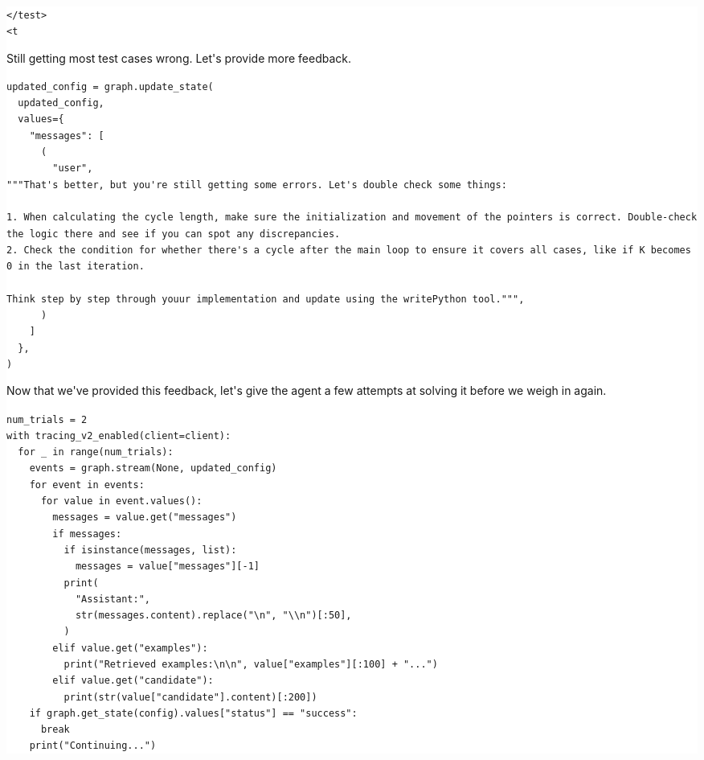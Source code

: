 ```
</test>
<t

```

Still getting most test cases wrong. 
Let's provide more feedback.
```
updated_config = graph.update_state(
  updated_config,
  values={
    "messages": [
      (
        "user",
"""That's better, but you're still getting some errors. Let's double check some things:

1. When calculating the cycle length, make sure the initialization and movement of the pointers is correct. Double-check the logic there and see if you can spot any discrepancies.
2. Check the condition for whether there's a cycle after the main loop to ensure it covers all cases, like if K becomes 0 in the last iteration.

Think step by step through youur implementation and update using the writePython tool.""",
      )
    ]
  },
)

```

Now that we've provided this feedback, let's give the agent a few attempts at solving it before we weigh in again.
```
num_trials = 2
with tracing_v2_enabled(client=client):
  for _ in range(num_trials):
    events = graph.stream(None, updated_config)
    for event in events:
      for value in event.values():
        messages = value.get("messages")
        if messages:
          if isinstance(messages, list):
            messages = value["messages"][-1]
          print(
            "Assistant:",
            str(messages.content).replace("\n", "\\n")[:50],
          )
        elif value.get("examples"):
          print("Retrieved examples:\n\n", value["examples"][:100] + "...")
        elif value.get("candidate"):
          print(str(value["candidate"].content)[:200])
    if graph.get_state(config).values["status"] == "success":
      break
    print("Continuing...")

```
